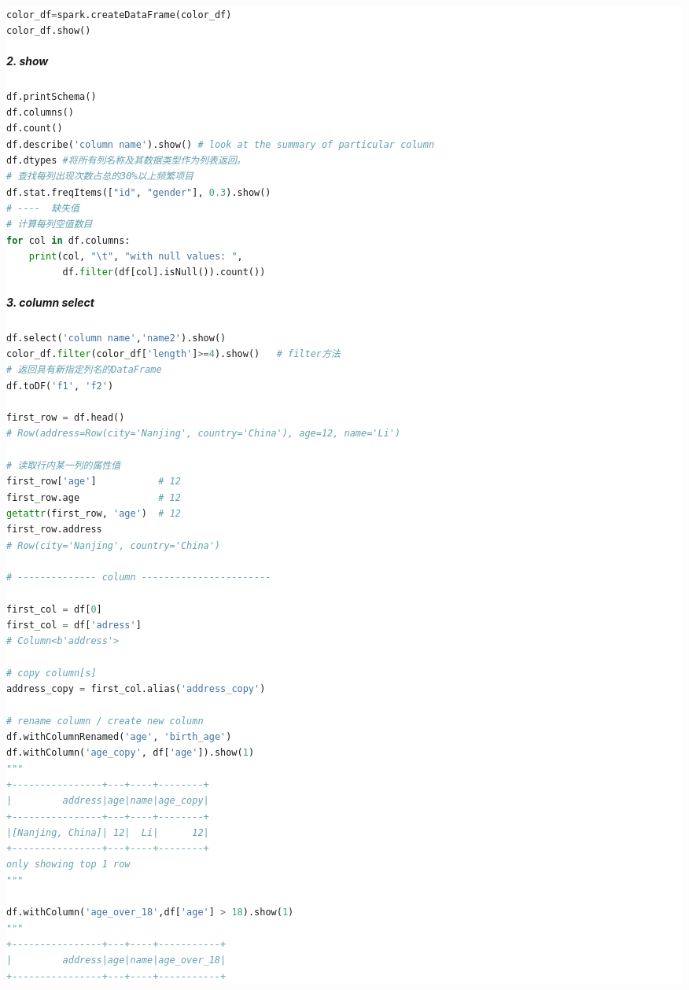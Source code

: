 ```python
color_df=spark.createDataFrame(color_df)
color_df.show()
```

##### 2. show

```python
df.printSchema()
df.columns()
df.count()
df.describe('column name').show() # look at the summary of particular column
df.dtypes #将所有列名称及其数据类型作为列表返回。
# 查找每列出现次数占总的30%以上频繁项目
df.stat.freqItems(["id", "gender"], 0.3).show()
# ----  缺失值
# 计算每列空值数目
for col in df.columns:
    print(col, "\t", "with null values: ", 
          df.filter(df[col].isNull()).count())
```

##### 3. column select

```python
df.select('column name','name2').show()
color_df.filter(color_df['length']>=4).show()   # filter方法
# 返回具有新指定列名的DataFrame
df.toDF('f1', 'f2')

first_row = df.head()
# Row(address=Row(city='Nanjing', country='China'), age=12, name='Li')

# 读取行内某一列的属性值
first_row['age']           # 12
first_row.age              # 12
getattr(first_row, 'age')  # 12
first_row.address
# Row(city='Nanjing', country='China')

# -------------- column -----------------------

first_col = df[0]
first_col = df['adress']
# Column<b'address'>

# copy column[s]
address_copy = first_col.alias('address_copy')

# rename column / create new column
df.withColumnRenamed('age', 'birth_age')
df.withColumn('age_copy', df['age']).show(1)
"""
+----------------+---+----+--------+
|         address|age|name|age_copy|
+----------------+---+----+--------+
|[Nanjing, China]| 12|  Li|      12|
+----------------+---+----+--------+
only showing top 1 row
"""

df.withColumn('age_over_18',df['age'] > 18).show(1)
"""
+----------------+---+----+-----------+
|         address|age|name|age_over_18|
+----------------+---+----+-----------+
```